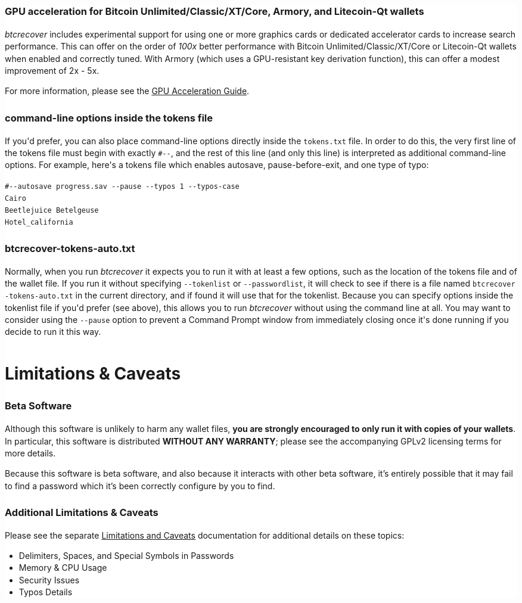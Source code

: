 ### GPU acceleration for Bitcoin Unlimited/Classic/XT/Core, Armory, and Litecoin-Qt wallets ###

*btcrecover* includes experimental support for using one or more graphics cards or dedicated accelerator cards to increase search performance. This can offer on the order of *100x* better performance with Bitcoin Unlimited/Classic/XT/Core or Litecoin-Qt wallets when enabled and correctly tuned. With Armory (which uses a GPU-resistant key derivation function), this can offer a modest improvement of 2x - 5x.

For more information, please see the [GPU Acceleration Guide](docs/GPU_Acceleration.md).

### command-line options inside the tokens file ###

If you'd prefer, you can also place command-line options directly inside the `tokens.txt` file. In order to do this, the very first line of the tokens file must begin with exactly `#--`, and the rest of this line (and only this line) is interpreted as additional command-line options. For example, here's a tokens file which enables autosave, pause-before-exit, and one type of typo:

    #--autosave progress.sav --pause --typos 1 --typos-case
    Cairo
    Beetlejuice Betelgeuse
    Hotel_california

### btcrecover-tokens-auto.txt ###

Normally, when you run *btcrecover* it expects you to run it with at least a few options, such as the location of the tokens file and of the wallet file. If you run it without specifying `--tokenlist` or `--passwordlist`, it will check to see if there is a file named `btcrecover-tokens-auto.txt` in the current directory, and if found it will use that for the tokenlist. Because you can specify options inside the tokenlist file if you'd prefer (see above), this allows you to run *btcrecover* without using the command line at all. You may want to consider using the `--pause` option to prevent a Command Prompt window from immediately closing once it's done running if you decide to run it this way.


# Limitations & Caveats #

### Beta Software ###

Although this software is unlikely to harm any wallet files, **you are strongly encouraged to only run it with copies of your wallets**. In particular, this software is distributed **WITHOUT ANY WARRANTY**; please see the accompanying GPLv2 licensing terms for more details.

Because this software is beta software, and also because it interacts with other beta software, it’s entirely possible that it may fail to find a password which it’s been correctly configure by you to find.

### Additional Limitations & Caveats ###

Please see the separate [Limitations and Caveats](docs/Limitations_and_Caveats.md) documentation for additional details on these topics:

 * Delimiters, Spaces, and Special Symbols in Passwords
 * Memory & CPU Usage
 * Security Issues
 * Typos Details
